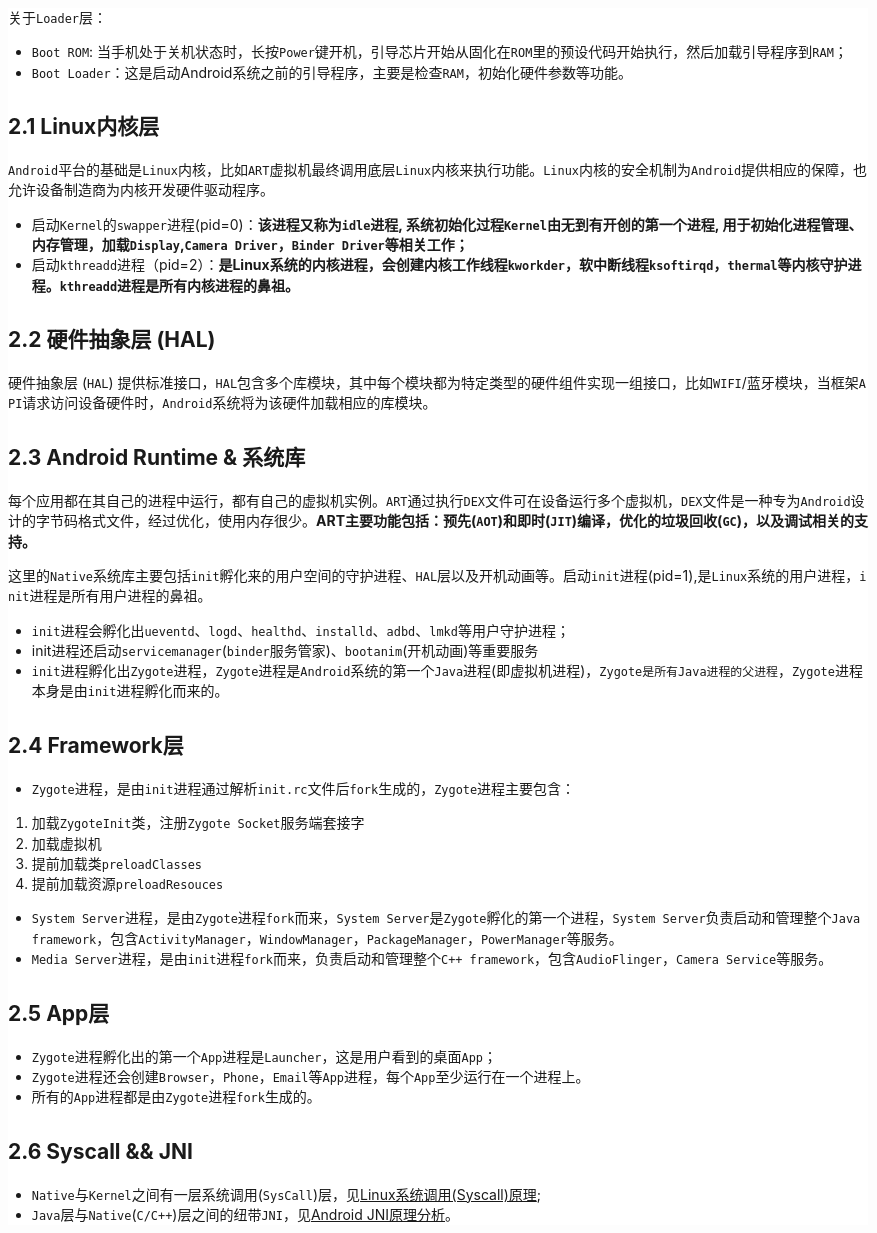 关于`Loader`层：

* `Boot ROM`: 当手机处于关机状态时，长按`Power`键开机，引导芯片开始从固化在`ROM`里的预设代码开始执行，然后加载引导程序到`RAM`；
* `Boot Loader`：这是启动Android系统之前的引导程序，主要是检查`RAM`，初始化硬件参数等功能。

## 2.1 Linux内核层
`Android`平台的基础是`Linux`内核，比如`ART`虚拟机最终调用底层`Linux`内核来执行功能。`Linux`内核的安全机制为`Android`提供相应的保障，也允许设备制造商为内核开发硬件驱动程序。

* 启动`Kernel`的`swapper`进程(pid=0)：**该进程又称为`idle`进程, 系统初始化过程`Kernel`由无到有开创的第一个进程, 用于初始化进程管理、内存管理，加载`Display`,`Camera Driver`，`Binder Driver`等相关工作；**
* 启动`kthreadd`进程（pid=2）：**是Linux系统的内核进程，会创建内核工作线程`kworkder`，软中断线程`ksoftirqd`，`thermal`等内核守护进程。`kthreadd`进程是所有内核进程的鼻祖。**

## 2.2 硬件抽象层 (HAL)
硬件抽象层 (`HAL`) 提供标准接口，`HAL`包含多个库模块，其中每个模块都为特定类型的硬件组件实现一组接口，比如`WIFI`/蓝牙模块，当框架`API`请求访问设备硬件时，`Android`系统将为该硬件加载相应的库模块。

## 2.3 Android Runtime & 系统库
每个应用都在其自己的进程中运行，都有自己的虚拟机实例。`ART`通过执行`DEX`文件可在设备运行多个虚拟机，`DEX`文件是一种专为`Android`设计的字节码格式文件，经过优化，使用内存很少。**ART主要功能包括：预先(`AOT`)和即时(`JIT`)编译，优化的垃圾回收(`GC`)，以及调试相关的支持。**

这里的`Native`系统库主要包括`init`孵化来的用户空间的守护进程、`HAL`层以及开机动画等。启动`init`进程(pid=1),是`Linux`系统的用户进程，`init`进程是所有用户进程的鼻祖。

* `init`进程会孵化出`ueventd`、`logd`、`healthd`、`installd`、`adbd`、`lmkd`等用户守护进程；
* init进程还启动`servicemanager`(`binder`服务管家)、`bootanim`(开机动画)等重要服务
* `init`进程孵化出`Zygote`进程，`Zygote`进程是`Android`系统的第一个`Java`进程(即虚拟机进程)，`Zygote是所有Java进程的父进程`，`Zygote`进程本身是由`init`进程孵化而来的。


## 2.4 Framework层
* `Zygote`进程，是由`init`进程通过解析`init.rc`文件后`fork`生成的，`Zygote`进程主要包含：
1. 加载`ZygoteInit`类，注册`Zygote Socket`服务端套接字
2. 加载虚拟机
3. 提前加载类`preloadClasses`
4. 提前加载资源`preloadResouces`

* `System Server`进程，是由`Zygote`进程`fork`而来，`System Server`是`Zygote`孵化的第一个进程，`System Server`负责启动和管理整个`Java framework`，包含`ActivityManager`，`WindowManager`，`PackageManager`，`PowerManager`等服务。
* `Media Server`进程，是由`init`进程`fork`而来，负责启动和管理整个`C++ framework`，包含`AudioFlinger`，`Camera Service`等服务。

## 2.5 App层
* `Zygote`进程孵化出的第一个`App`进程是`Launcher`，这是用户看到的桌面`App`；
* `Zygote`进程还会创建`Browser`，`Phone`，`Email`等`App`进程，每个`App`至少运行在一个进程上。
* 所有的`App`进程都是由`Zygote`进程`fork`生成的。

## 2.6 Syscall && JNI
* `Native`与`Kernel`之间有一层系统调用(`SysCall`)层，见[Linux系统调用(Syscall)原理](http://gityuan.com/2016/05/21/syscall/);
* `Java`层与`Native`(`C/C++`)层之间的纽带`JNI`，见[Android JNI原理分析](http://gityuan.com/2016/05/28/android-jni/)。
